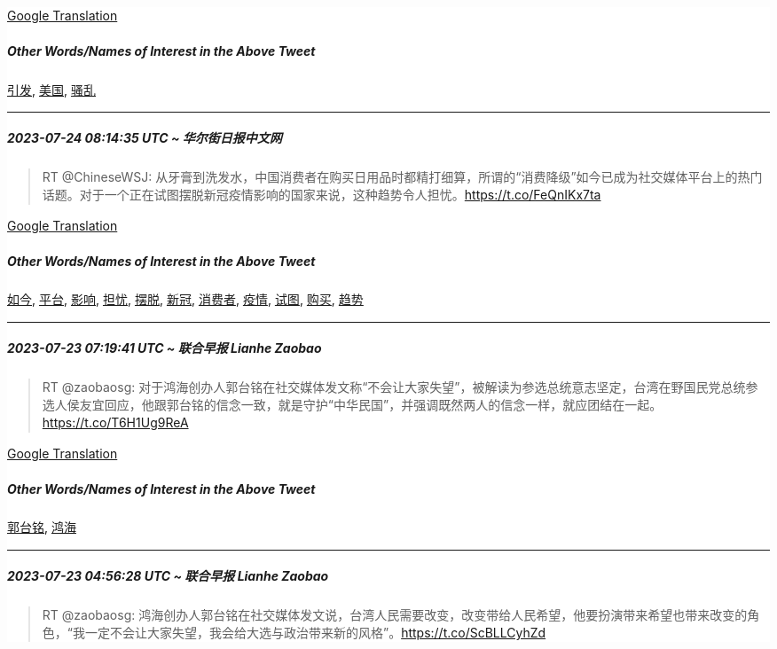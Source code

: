 [Google Translation](https://translate.google.com/?hi=en&tab=TT&sl=zh-CN&tl=en&op=translate&text=RT+%40bbcchinese%3A+%E7%BE%8E%E5%9B%BD%E7%A4%BE%E4%BA%A4%E5%AA%92%E4%BD%93%E5%90%8D%E4%BA%BA%E5%A1%9E%E7%BA%B3%E7%89%B9%EF%BC%88Kai+Cenat%EF%BC%89%E5%91%A8%E4%BA%94%EF%BC%888%E6%9C%884%E6%97%A5%EF%BC%89%E5%9C%A8%E7%BA%BD%E7%BA%A6%E5%B8%82%E4%B8%80%E4%B8%AA%E5%85%AC%E5%9B%AD%E4%B8%BE%E8%A1%8C%E8%B5%A0%E9%80%81PS5%E6%B8%B8%E6%88%8F%E6%9C%BA%E7%9A%84%E6%B4%BB%E5%8A%A8%EF%BC%8C%E5%BC%95%E5%8F%91%E5%8F%82%E4%B8%8E%E8%80%85%E4%B8%8E%E8%AD%A6%E6%96%B9%E7%9A%84%E6%B7%B7%E6%88%98%E3%80%82%E8%AD%A6%E6%96%B9%E6%9C%80%E7%BB%88%E4%BB%A5%E6%B6%89%E5%AB%8C%E7%85%BD%E5%8A%A8%E9%AA%9A%E4%B9%B1%E5%92%8C%E9%9D%9E%E6%B3%95%E9%9B%86%E4%BC%9A%E7%AD%89%E7%BD%AA%E5%90%8D%E5%B0%86%E5%A1%9E%E7%BA%B3%E7%89%B9%E6%8B%98%E6%8D%95%E3%80%82+https%3A%2F%2Ft.co%2FLPaEd0L8JN)
##### Other Words/Names of Interest in the Above Tweet
[引发](引发.md), [美国](美国.md), [骚乱](骚乱.md)
___
##### 2023-07-24 08:14:35 UTC ~ 华尔街日报中文网
> RT @ChineseWSJ: 从牙膏到洗发水，中国消费者在购买日用品时都精打细算，所谓的“消费降级”如今已成为社交媒体平台上的热门话题。对于一个正在试图摆脱新冠疫情影响的国家来说，这种趋势令人担忧。https://t.co/FeQnIKx7ta

[Google Translation](https://translate.google.com/?hi=en&tab=TT&sl=zh-CN&tl=en&op=translate&text=RT+%40ChineseWSJ%3A+%E4%BB%8E%E7%89%99%E8%86%8F%E5%88%B0%E6%B4%97%E5%8F%91%E6%B0%B4%EF%BC%8C%E4%B8%AD%E5%9B%BD%E6%B6%88%E8%B4%B9%E8%80%85%E5%9C%A8%E8%B4%AD%E4%B9%B0%E6%97%A5%E7%94%A8%E5%93%81%E6%97%B6%E9%83%BD%E7%B2%BE%E6%89%93%E7%BB%86%E7%AE%97%EF%BC%8C%E6%89%80%E8%B0%93%E7%9A%84%E2%80%9C%E6%B6%88%E8%B4%B9%E9%99%8D%E7%BA%A7%E2%80%9D%E5%A6%82%E4%BB%8A%E5%B7%B2%E6%88%90%E4%B8%BA%E7%A4%BE%E4%BA%A4%E5%AA%92%E4%BD%93%E5%B9%B3%E5%8F%B0%E4%B8%8A%E7%9A%84%E7%83%AD%E9%97%A8%E8%AF%9D%E9%A2%98%E3%80%82%E5%AF%B9%E4%BA%8E%E4%B8%80%E4%B8%AA%E6%AD%A3%E5%9C%A8%E8%AF%95%E5%9B%BE%E6%91%86%E8%84%B1%E6%96%B0%E5%86%A0%E7%96%AB%E6%83%85%E5%BD%B1%E5%93%8D%E7%9A%84%E5%9B%BD%E5%AE%B6%E6%9D%A5%E8%AF%B4%EF%BC%8C%E8%BF%99%E7%A7%8D%E8%B6%8B%E5%8A%BF%E4%BB%A4%E4%BA%BA%E6%8B%85%E5%BF%A7%E3%80%82https%3A%2F%2Ft.co%2FFeQnIKx7ta)
##### Other Words/Names of Interest in the Above Tweet
[如今](如今.md), [平台](平台.md), [影响](影响.md), [担忧](担忧.md), [摆脱](摆脱.md), [新冠](新冠.md), [消费者](消费者.md), [疫情](疫情.md), [试图](试图.md), [购买](购买.md), [趋势](趋势.md)
___
##### 2023-07-23 07:19:41 UTC ~ 联合早报 Lianhe Zaobao
> RT @zaobaosg: 对于鸿海创办人郭台铭在社交媒体发文称“不会让大家失望”，被解读为参选总统意志坚定，台湾在野国民党总统参选人侯友宜回应，他跟郭台铭的信念一致，就是守护“中华民国”，并强调既然两人的信念一样，就应团结在一起。https://t.co/T6H1Ug9ReA

[Google Translation](https://translate.google.com/?hi=en&tab=TT&sl=zh-CN&tl=en&op=translate&text=RT+%40zaobaosg%3A+%E5%AF%B9%E4%BA%8E%E9%B8%BF%E6%B5%B7%E5%88%9B%E5%8A%9E%E4%BA%BA%E9%83%AD%E5%8F%B0%E9%93%AD%E5%9C%A8%E7%A4%BE%E4%BA%A4%E5%AA%92%E4%BD%93%E5%8F%91%E6%96%87%E7%A7%B0%E2%80%9C%E4%B8%8D%E4%BC%9A%E8%AE%A9%E5%A4%A7%E5%AE%B6%E5%A4%B1%E6%9C%9B%E2%80%9D%EF%BC%8C%E8%A2%AB%E8%A7%A3%E8%AF%BB%E4%B8%BA%E5%8F%82%E9%80%89%E6%80%BB%E7%BB%9F%E6%84%8F%E5%BF%97%E5%9D%9A%E5%AE%9A%EF%BC%8C%E5%8F%B0%E6%B9%BE%E5%9C%A8%E9%87%8E%E5%9B%BD%E6%B0%91%E5%85%9A%E6%80%BB%E7%BB%9F%E5%8F%82%E9%80%89%E4%BA%BA%E4%BE%AF%E5%8F%8B%E5%AE%9C%E5%9B%9E%E5%BA%94%EF%BC%8C%E4%BB%96%E8%B7%9F%E9%83%AD%E5%8F%B0%E9%93%AD%E7%9A%84%E4%BF%A1%E5%BF%B5%E4%B8%80%E8%87%B4%EF%BC%8C%E5%B0%B1%E6%98%AF%E5%AE%88%E6%8A%A4%E2%80%9C%E4%B8%AD%E5%8D%8E%E6%B0%91%E5%9B%BD%E2%80%9D%EF%BC%8C%E5%B9%B6%E5%BC%BA%E8%B0%83%E6%97%A2%E7%84%B6%E4%B8%A4%E4%BA%BA%E7%9A%84%E4%BF%A1%E5%BF%B5%E4%B8%80%E6%A0%B7%EF%BC%8C%E5%B0%B1%E5%BA%94%E5%9B%A2%E7%BB%93%E5%9C%A8%E4%B8%80%E8%B5%B7%E3%80%82https%3A%2F%2Ft.co%2FT6H1Ug9ReA)
##### Other Words/Names of Interest in the Above Tweet
[郭台铭](郭台铭.md), [鸿海](鸿海.md)
___
##### 2023-07-23 04:56:28 UTC ~ 联合早报 Lianhe Zaobao
> RT @zaobaosg: 鸿海创办人郭台铭在社交媒体发文说，台湾人民需要改变，改变带给人民希望，他要扮演带来希望也带来改变的角色，“我一定不会让大家失望，我会给大选与政治带来新的风格”。https://t.co/ScBLLCyhZd
